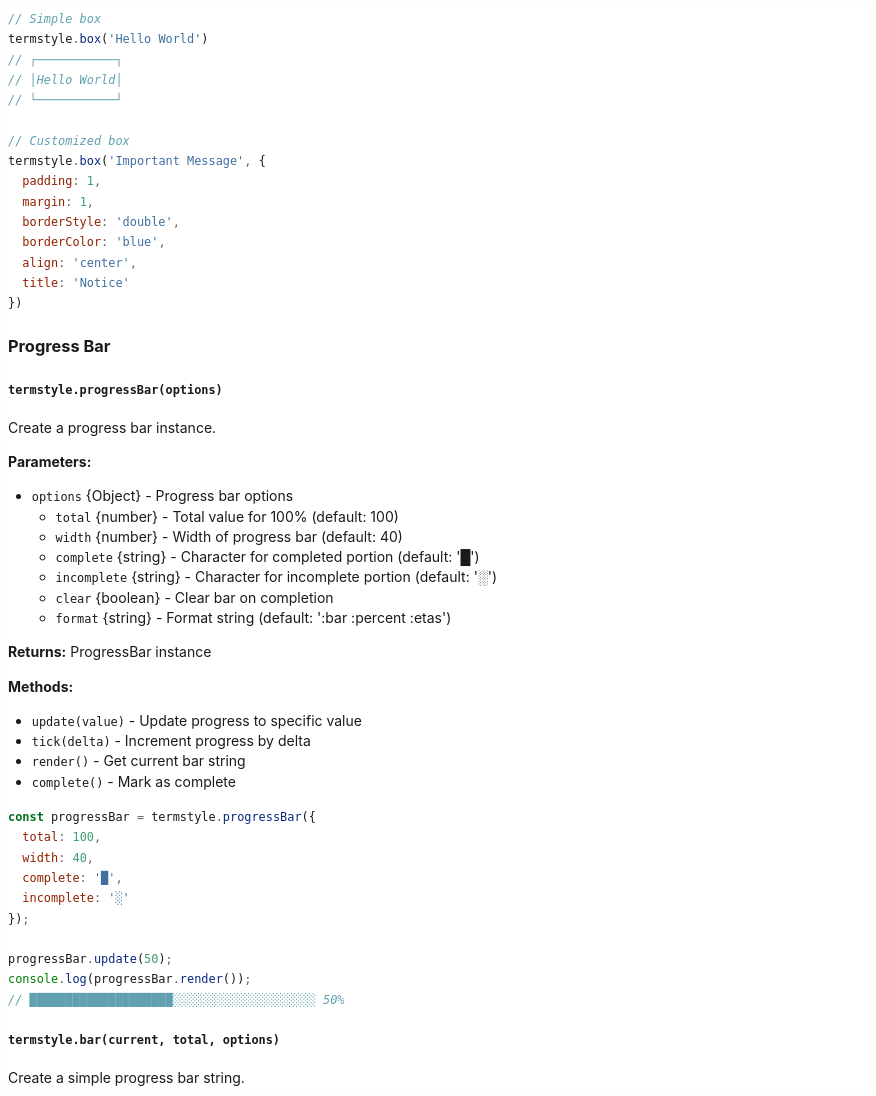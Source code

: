 ```javascript
// Simple box
termstyle.box('Hello World')
// ┌───────────┐
// │Hello World│
// └───────────┘

// Customized box
termstyle.box('Important Message', {
  padding: 1,
  margin: 1,
  borderStyle: 'double',
  borderColor: 'blue',
  align: 'center',
  title: 'Notice'
})
```

### Progress Bar

#### `termstyle.progressBar(options)`
Create a progress bar instance.

**Parameters:**
- `options` {Object} - Progress bar options
  - `total` {number} - Total value for 100% (default: 100)
  - `width` {number} - Width of progress bar (default: 40)
  - `complete` {string} - Character for completed portion (default: '█')
  - `incomplete` {string} - Character for incomplete portion (default: '░')
  - `clear` {boolean} - Clear bar on completion
  - `format` {string} - Format string (default: ':bar :percent :etas')

**Returns:** ProgressBar instance

**Methods:**
- `update(value)` - Update progress to specific value
- `tick(delta)` - Increment progress by delta
- `render()` - Get current bar string
- `complete()` - Mark as complete

```javascript
const progressBar = termstyle.progressBar({
  total: 100,
  width: 40,
  complete: '█',
  incomplete: '░'
});

progressBar.update(50);
console.log(progressBar.render());
// ████████████████████░░░░░░░░░░░░░░░░░░░░ 50%
```

#### `termstyle.bar(current, total, options)`
Create a simple progress bar string.
